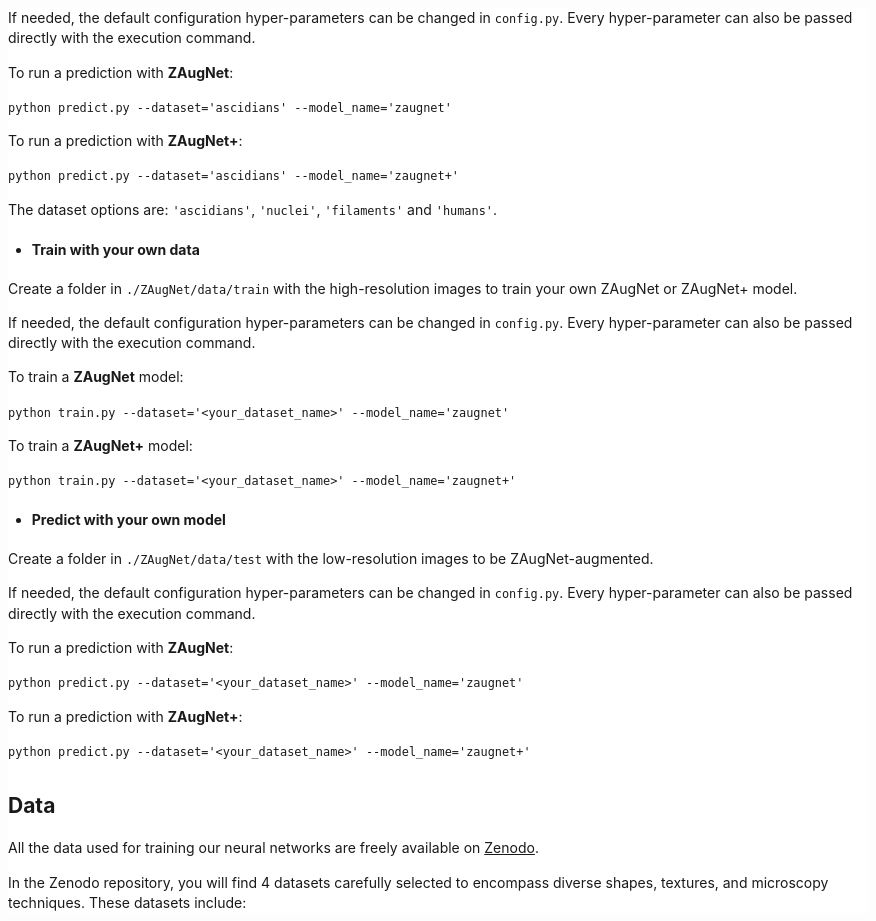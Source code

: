 If needed, the default configuration hyper-parameters can be changed in <code>config.py</code>. Every hyper-parameter can also be passed directly with the execution command. 

To run a prediction with **ZAugNet**:
```shell
python predict.py --dataset='ascidians' --model_name='zaugnet'
```

To run a prediction with **ZAugNet+**:
```shell
python predict.py --dataset='ascidians' --model_name='zaugnet+'
```

The dataset options are: <code>'ascidians'</code>, <code>'nuclei'</code>, <code>'filaments'</code> and <code>'humans'</code>.


* #### Train with your own data

Create a folder in <code>./ZAugNet/data/train</code> with the high-resolution images to train your own ZAugNet or ZAugNet+ model.

If needed, the default configuration hyper-parameters can be changed in <code>config.py</code>. Every hyper-parameter can also be passed directly with the execution command. 

To train a **ZAugNet** model:
```shell
python train.py --dataset='<your_dataset_name>' --model_name='zaugnet'
```

To train a **ZAugNet+** model:
```shell
python train.py --dataset='<your_dataset_name>' --model_name='zaugnet+'
```

* #### Predict with your own model

Create a folder in <code>./ZAugNet/data/test</code> with the low-resolution images to be ZAugNet-augmented.

If needed, the default configuration hyper-parameters can be changed in <code>config.py</code>. Every hyper-parameter can also be passed directly with the execution command. 

To run a prediction with **ZAugNet**:
```shell
python predict.py --dataset='<your_dataset_name>' --model_name='zaugnet'
```

To run a prediction with **ZAugNet+**:
```shell
python predict.py --dataset='<your_dataset_name>' --model_name='zaugnet+'
```


## Data

All the data used for training our neural networks are freely available on [Zenodo](https://doi.org/10.5281/zenodo.14961732).<br>

In the Zenodo repository, you will find 4 datasets carefully selected to encompass diverse shapes, textures, and microscopy techniques. These datasets include:
